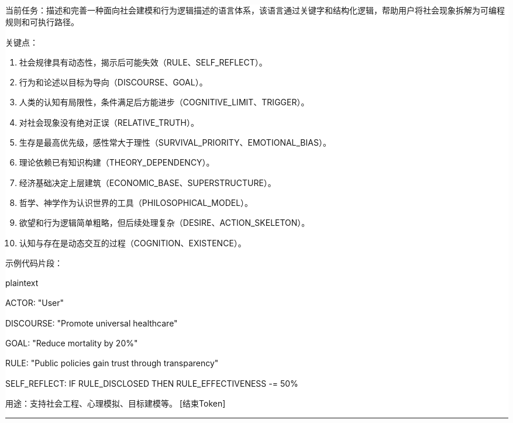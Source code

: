 当前任务：描述和完善一种面向社会建模和行为逻辑描述的语言体系，该语言通过关键字和结构化逻辑，帮助用户将社会现象拆解为可编程规则和可执行路径。

关键点：

1. 社会规律具有动态性，揭示后可能失效（RULE、SELF_REFLECT）。

2. 行为和论述以目标为导向（DISCOURSE、GOAL）。

3. 人类的认知有局限性，条件满足后方能进步（COGNITIVE_LIMIT、TRIGGER）。

4. 对社会现象没有绝对正误（RELATIVE_TRUTH）。

5. 生存是最高优先级，感性常大于理性（SURVIVAL_PRIORITY、EMOTIONAL_BIAS）。

6. 理论依赖已有知识构建（THEORY_DEPENDENCY）。

7. 经济基础决定上层建筑（ECONOMIC_BASE、SUPERSTRUCTURE）。

8. 哲学、神学作为认识世界的工具（PHILOSOPHICAL_MODEL）。

9. 欲望和行为逻辑简单粗略，但后续处理复杂（DESIRE、ACTION_SKELETON）。

10. 认知与存在是动态交互的过程（COGNITION、EXISTENCE）。



示例代码片段：

plaintext

ACTOR: "User"

DISCOURSE: "Promote universal healthcare"

GOAL: "Reduce mortality by 20%"

RULE: "Public policies gain trust through transparency"

SELF_REFLECT: IF RULE_DISCLOSED THEN RULE_EFFECTIVENESS -= 50%



用途：支持社会工程、心理模拟、目标建模等。 [结束Token]


---

